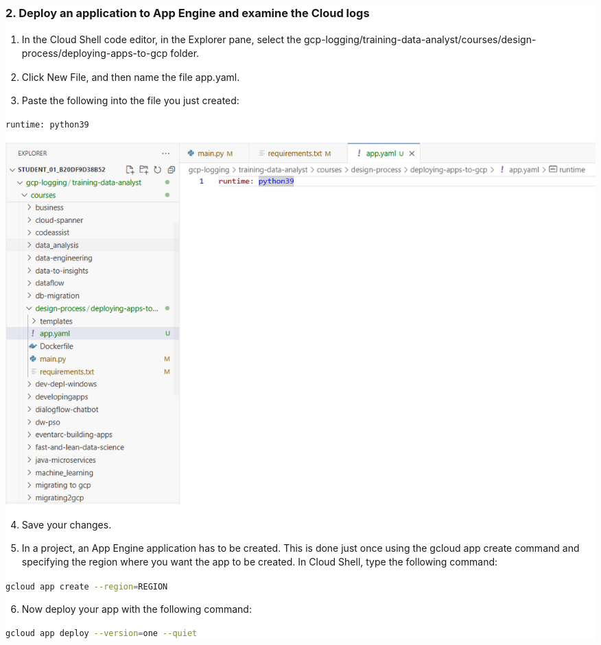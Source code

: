 ### 2. Deploy an application to App Engine and examine the Cloud logs

1. In the Cloud Shell code editor, in the Explorer pane, select the gcp-logging/training-data-analyst/courses/design-process/deploying-apps-to-gcp folder.

2. Click New File, and then name the file app.yaml.

3. Paste the following into the file you just created:

```bash
runtime: python39
```

![alt text](images/image-9.png)

4. Save your changes.

5. In a project, an App Engine application has to be created. This is done just once using the gcloud app create command and specifying the region where you want the app to be created. In Cloud Shell, type the following command:

```bash
gcloud app create --region=REGION
```

6. Now deploy your app with the following command:

```bash
gcloud app deploy --version=one --quiet
```
